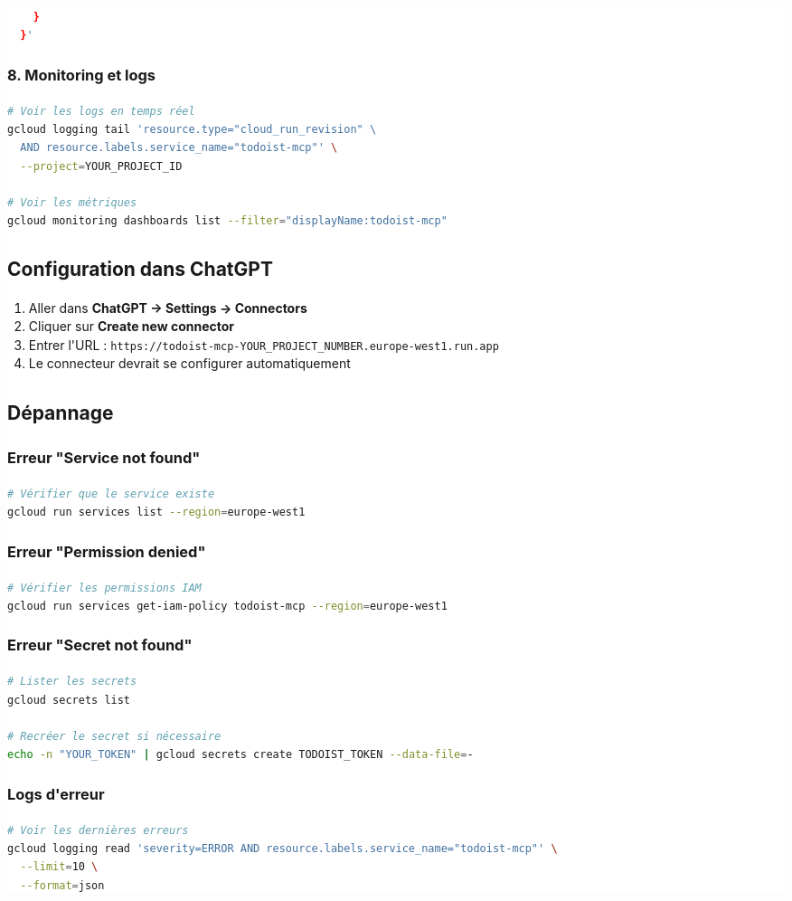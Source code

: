 ```bash
    }
  }'
```

### 8. Monitoring et logs

```bash
# Voir les logs en temps réel
gcloud logging tail 'resource.type="cloud_run_revision" \
  AND resource.labels.service_name="todoist-mcp"' \
  --project=YOUR_PROJECT_ID

# Voir les métriques
gcloud monitoring dashboards list --filter="displayName:todoist-mcp"
```

## Configuration dans ChatGPT

1. Aller dans **ChatGPT → Settings → Connectors**
2. Cliquer sur **Create new connector**
3. Entrer l'URL : `https://todoist-mcp-YOUR_PROJECT_NUMBER.europe-west1.run.app`
4. Le connecteur devrait se configurer automatiquement

## Dépannage

### Erreur "Service not found"
```bash
# Vérifier que le service existe
gcloud run services list --region=europe-west1
```

### Erreur "Permission denied"
```bash
# Vérifier les permissions IAM
gcloud run services get-iam-policy todoist-mcp --region=europe-west1
```

### Erreur "Secret not found"
```bash
# Lister les secrets
gcloud secrets list

# Recréer le secret si nécessaire
echo -n "YOUR_TOKEN" | gcloud secrets create TODOIST_TOKEN --data-file=-
```

### Logs d'erreur
```bash
# Voir les dernières erreurs
gcloud logging read 'severity=ERROR AND resource.labels.service_name="todoist-mcp"' \
  --limit=10 \
  --format=json
```
